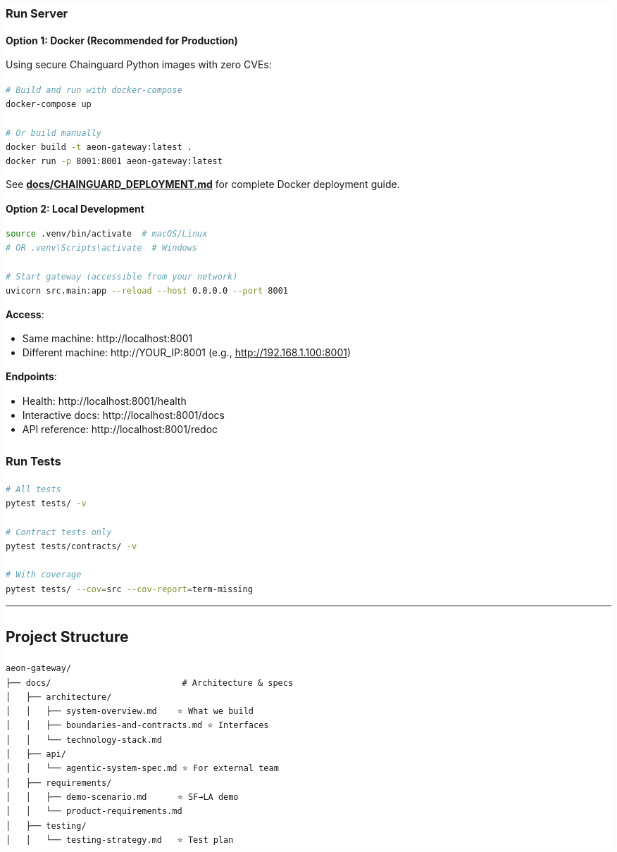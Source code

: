 ### Run Server

**Option 1: Docker (Recommended for Production)**

Using secure Chainguard Python images with zero CVEs:

```bash
# Build and run with docker-compose
docker-compose up

# Or build manually
docker build -t aeon-gateway:latest .
docker run -p 8001:8001 aeon-gateway:latest
```

See **[docs/CHAINGUARD_DEPLOYMENT.md](./docs/CHAINGUARD_DEPLOYMENT.md)** for complete Docker deployment guide.

**Option 2: Local Development**

```bash
source .venv/bin/activate  # macOS/Linux
# OR .venv\Scripts\activate  # Windows

# Start gateway (accessible from your network)
uvicorn src.main:app --reload --host 0.0.0.0 --port 8001
```

**Access**:
- Same machine: http://localhost:8001
- Different machine: http://YOUR_IP:8001 (e.g., http://192.168.1.100:8001)

**Endpoints**:
- Health: http://localhost:8001/health
- Interactive docs: http://localhost:8001/docs
- API reference: http://localhost:8001/redoc

### Run Tests

```bash
# All tests
pytest tests/ -v

# Contract tests only
pytest tests/contracts/ -v

# With coverage
pytest tests/ --cov=src --cov-report=term-missing
```

---

## Project Structure

```
aeon-gateway/
├── docs/                          # Architecture & specs
│   ├── architecture/
│   │   ├── system-overview.md    ⭐ What we build
│   │   ├── boundaries-and-contracts.md ⭐ Interfaces
│   │   └── technology-stack.md
│   ├── api/
│   │   └── agentic-system-spec.md ⭐ For external team
│   ├── requirements/
│   │   ├── demo-scenario.md      ⭐ SF→LA demo
│   │   └── product-requirements.md
│   ├── testing/
│   │   └── testing-strategy.md   ⭐ Test plan
```